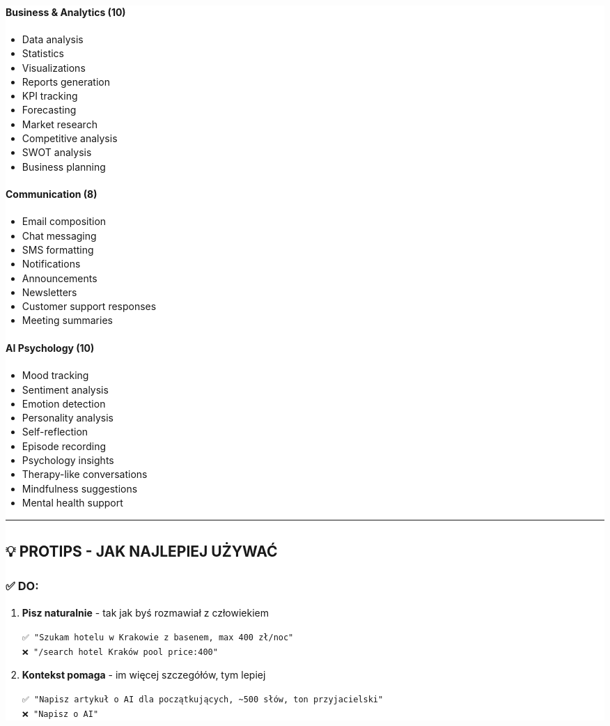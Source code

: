#### Business & Analytics (10)
- Data analysis
- Statistics
- Visualizations
- Reports generation
- KPI tracking
- Forecasting
- Market research
- Competitive analysis
- SWOT analysis
- Business planning

#### Communication (8)
- Email composition
- Chat messaging
- SMS formatting
- Notifications
- Announcements
- Newsletters
- Customer support responses
- Meeting summaries

#### AI Psychology (10)
- Mood tracking
- Sentiment analysis
- Emotion detection
- Personality analysis
- Self-reflection
- Episode recording
- Psychology insights
- Therapy-like conversations
- Mindfulness suggestions
- Mental health support

---

## 💡 PROTIPS - JAK NAJLEPIEJ UŻYWAĆ

### ✅ **DO:**

1. **Pisz naturalnie** - tak jak byś rozmawiał z człowiekiem
   ```
   ✅ "Szukam hotelu w Krakowie z basenem, max 400 zł/noc"
   ❌ "/search hotel Kraków pool price:400"
   ```

2. **Kontekst pomaga** - im więcej szczegółów, tym lepiej
   ```
   ✅ "Napisz artykuł o AI dla początkujących, ~500 słów, ton przyjacielski"
   ❌ "Napisz o AI"
   ```
